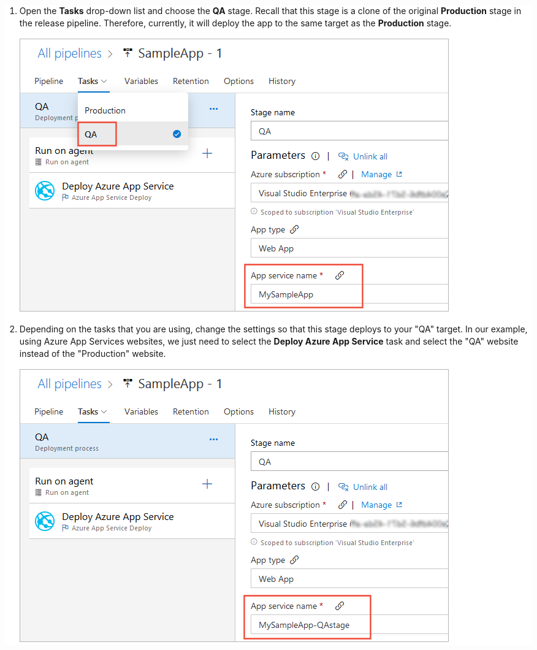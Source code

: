 1. Open the **Tasks** drop-down list and choose the **QA** stage.
   Recall that this stage is a clone of the original **Production** stage in the release pipeline.
   Therefore, currently, it will deploy the app to the same target as the **Production** stage.

   ![Open the tasks pane for the QA stage](_img/define-multistage-release-process/open-qa-tasks.png)

1. Depending on the tasks that you are using, change the settings so that this stage deploys to your "QA" target. In our example,
   using Azure App Services websites, we just need to select the **Deploy Azure App Service** task and select the "QA"
   website instead of the "Production" website.

   ![Change the deployment target the QA stage](_img/define-multistage-release-process/change-target-environment.png)
